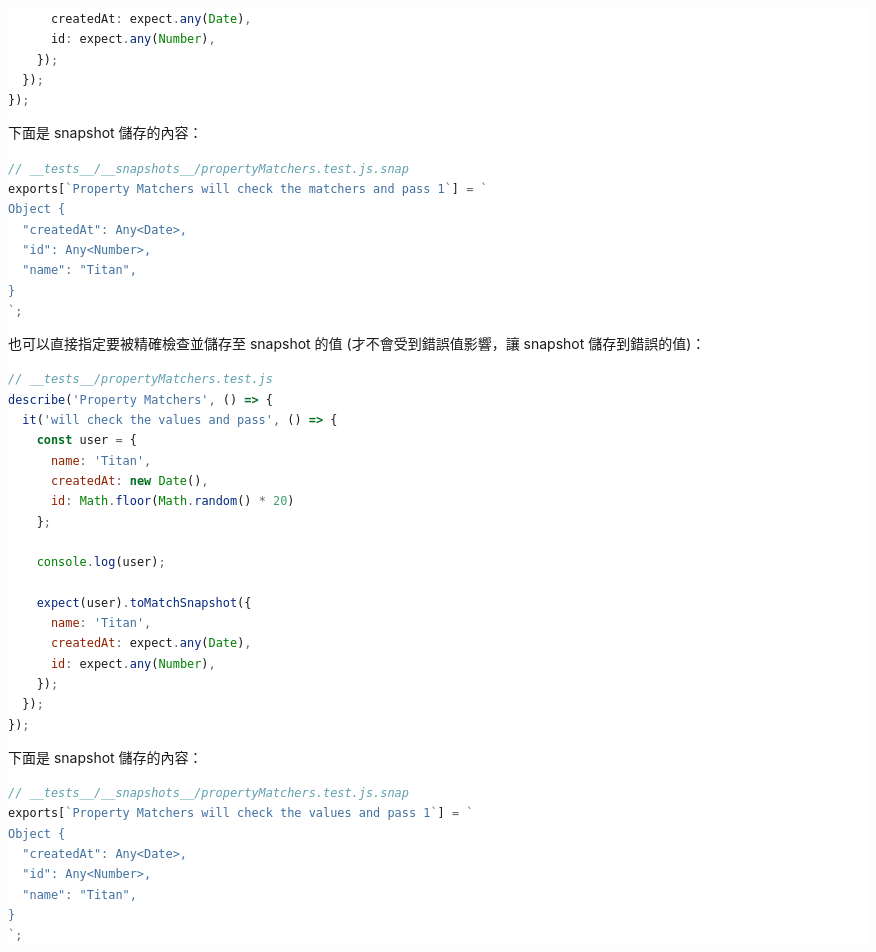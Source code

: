 ```javascript
      createdAt: expect.any(Date),
      id: expect.any(Number),
    });
  });
});
```

下面是 snapshot 儲存的內容：

```javascript
// __tests__/__snapshots__/propertyMatchers.test.js.snap
exports[`Property Matchers will check the matchers and pass 1`] = `
Object {
  "createdAt": Any<Date>,
  "id": Any<Number>,
  "name": "Titan",
}
`;
```

也可以直接指定要被精確檢查並儲存至 snapshot 的值 (才不會受到錯誤值影響，讓 snapshot 儲存到錯誤的值)：

```javascript
// __tests__/propertyMatchers.test.js
describe('Property Matchers', () => {
  it('will check the values and pass', () => {
    const user = {
      name: 'Titan',
      createdAt: new Date(),
      id: Math.floor(Math.random() * 20)
    };

    console.log(user);
  
    expect(user).toMatchSnapshot({
      name: 'Titan',
      createdAt: expect.any(Date),
      id: expect.any(Number),
    });
  });
});
```

下面是 snapshot 儲存的內容：

```javascript
// __tests__/__snapshots__/propertyMatchers.test.js.snap
exports[`Property Matchers will check the values and pass 1`] = `
Object {
  "createdAt": Any<Date>,
  "id": Any<Number>,
  "name": "Titan",
}
`;
```